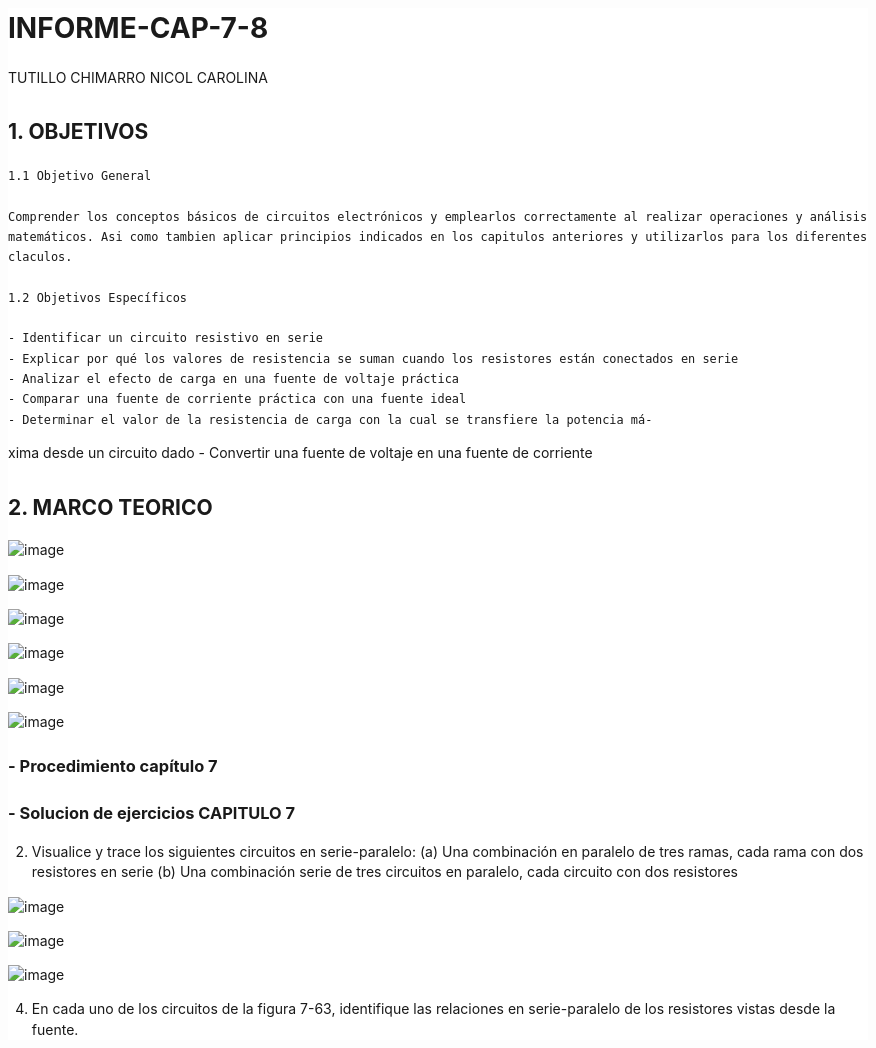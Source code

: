 # INFORME-CAP-7-8
TUTILLO CHIMARRO NICOL CAROLINA  
<h2><b>1. OBJETIVOS</b></h2>

    1.1 Objetivo General 
    
    Comprender los conceptos básicos de circuitos electrónicos y emplearlos correctamente al realizar operaciones y análisis matemáticos. Asi como tambien aplicar principios indicados en los capitulos anteriores y utilizarlos para los diferentes claculos. 

    1.2 Objetivos Específicos
      
    - Identificar un circuito resistivo en serie
    - Explicar por qué los valores de resistencia se suman cuando los resistores están conectados en serie
    - Analizar el efecto de carga en una fuente de voltaje práctica
    - Comparar una fuente de corriente práctica con una fuente ideal
    - Determinar el valor de la resistencia de carga con la cual se transfiere la potencia má-
xima desde un circuito dado
    - Convertir una fuente de voltaje en una fuente de corriente
    
 <h2><b>2. MARCO TEORICO</b></h2>
    
![image](https://user-images.githubusercontent.com/105675032/176800020-a049ff10-4712-4086-a7cb-ea9959741207.png)

![image](https://user-images.githubusercontent.com/105675032/176800074-a412080a-ce21-402a-962b-31721f2ec38e.png)

![image](https://user-images.githubusercontent.com/105675032/176800328-f2f89228-f52f-407c-893f-4289b671a117.png)

![image](https://user-images.githubusercontent.com/105675032/176800376-f25aaa9b-0138-4160-8260-828a4faab9c1.png)

![image](https://user-images.githubusercontent.com/105675032/176800453-d367b92b-2dae-4c94-ae8b-e406005fbffc.png)

![image](https://user-images.githubusercontent.com/105675032/176800494-e0d875aa-cfeb-42cc-b195-27dbeab70579.png)

<h3><b>- Procedimiento capítulo 7</b></h3> 
    
  <h3><b>- Solucion de ejercicios CAPITULO 7 </b></h3> 
  
  2. Visualice y trace los siguientes circuitos en serie-paralelo:
(a) Una combinación en paralelo de tres ramas, cada rama con dos resistores en serie
(b) Una combinación serie de tres circuitos en paralelo, cada circuito con dos resistores

![image](https://user-images.githubusercontent.com/105675032/176801354-84653bca-0b1a-4797-b67d-7f65d54a138c.png)

![image](https://user-images.githubusercontent.com/105675032/176803113-e5f6bd43-992d-42c8-ae0b-5c45119be83b.png)

![image](https://user-images.githubusercontent.com/105675032/176803147-3c2ae898-5648-4f11-b4ec-2a56aabb9285.png)


4. En cada uno de los circuitos de la figura 7-63, identifique las relaciones en serie-paralelo de los resistores vistas desde la fuente.
